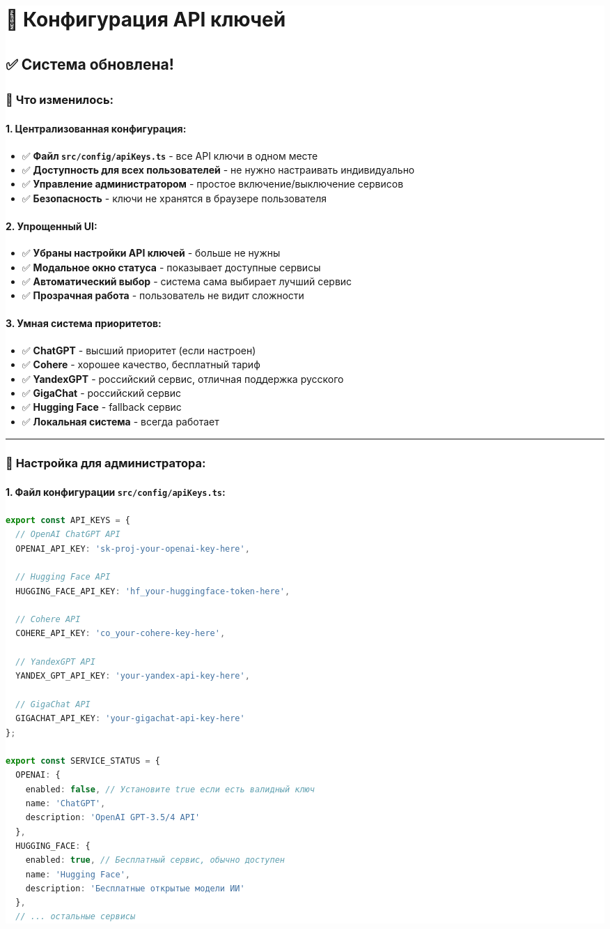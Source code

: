 # 🔧 Конфигурация API ключей

## ✅ **Система обновлена!**

### 🎯 **Что изменилось:**

#### **1. Централизованная конфигурация:**
- ✅ **Файл `src/config/apiKeys.ts`** - все API ключи в одном месте
- ✅ **Доступность для всех пользователей** - не нужно настраивать индивидуально
- ✅ **Управление администратором** - простое включение/выключение сервисов
- ✅ **Безопасность** - ключи не хранятся в браузере пользователя

#### **2. Упрощенный UI:**
- ✅ **Убраны настройки API ключей** - больше не нужны
- ✅ **Модальное окно статуса** - показывает доступные сервисы
- ✅ **Автоматический выбор** - система сама выбирает лучший сервис
- ✅ **Прозрачная работа** - пользователь не видит сложности

#### **3. Умная система приоритетов:**
- ✅ **ChatGPT** - высший приоритет (если настроен)
- ✅ **Cohere** - хорошее качество, бесплатный тариф
- ✅ **YandexGPT** - российский сервис, отличная поддержка русского
- ✅ **GigaChat** - российский сервис
- ✅ **Hugging Face** - fallback сервис
- ✅ **Локальная система** - всегда работает

---

### 🔧 **Настройка для администратора:**

#### **1. Файл конфигурации `src/config/apiKeys.ts`:**

```typescript
export const API_KEYS = {
  // OpenAI ChatGPT API
  OPENAI_API_KEY: 'sk-proj-your-openai-key-here',
  
  // Hugging Face API
  HUGGING_FACE_API_KEY: 'hf_your-huggingface-token-here',
  
  // Cohere API
  COHERE_API_KEY: 'co_your-cohere-key-here',
  
  // YandexGPT API
  YANDEX_GPT_API_KEY: 'your-yandex-api-key-here',
  
  // GigaChat API
  GIGACHAT_API_KEY: 'your-gigachat-api-key-here'
};

export const SERVICE_STATUS = {
  OPENAI: {
    enabled: false, // Установите true если есть валидный ключ
    name: 'ChatGPT',
    description: 'OpenAI GPT-3.5/4 API'
  },
  HUGGING_FACE: {
    enabled: true, // Бесплатный сервис, обычно доступен
    name: 'Hugging Face',
    description: 'Бесплатные открытые модели ИИ'
  },
  // ... остальные сервисы
```